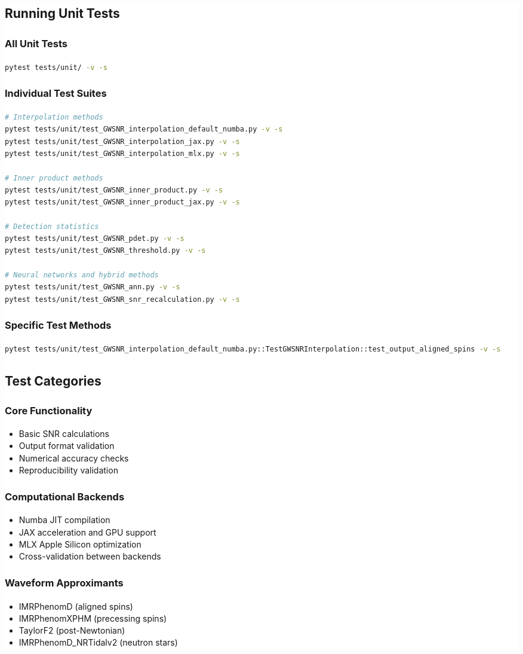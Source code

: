 ## Running Unit Tests

### All Unit Tests
```bash
pytest tests/unit/ -v -s
```

### Individual Test Suites
```bash
# Interpolation methods
pytest tests/unit/test_GWSNR_interpolation_default_numba.py -v -s
pytest tests/unit/test_GWSNR_interpolation_jax.py -v -s
pytest tests/unit/test_GWSNR_interpolation_mlx.py -v -s

# Inner product methods
pytest tests/unit/test_GWSNR_inner_product.py -v -s
pytest tests/unit/test_GWSNR_inner_product_jax.py -v -s

# Detection statistics
pytest tests/unit/test_GWSNR_pdet.py -v -s
pytest tests/unit/test_GWSNR_threshold.py -v -s

# Neural networks and hybrid methods
pytest tests/unit/test_GWSNR_ann.py -v -s
pytest tests/unit/test_GWSNR_snr_recalculation.py -v -s
```

### Specific Test Methods
```bash
pytest tests/unit/test_GWSNR_interpolation_default_numba.py::TestGWSNRInterpolation::test_output_aligned_spins -v -s
```

## Test Categories

### **Core Functionality**
- Basic SNR calculations
- Output format validation
- Numerical accuracy checks
- Reproducibility validation

### **Computational Backends**
- Numba JIT compilation
- JAX acceleration and GPU support
- MLX Apple Silicon optimization
- Cross-validation between backends

### **Waveform Approximants**
- IMRPhenomD (aligned spins)
- IMRPhenomXPHM (precessing spins)
- TaylorF2 (post-Newtonian)
- IMRPhenomD_NRTidalv2 (neutron stars)
